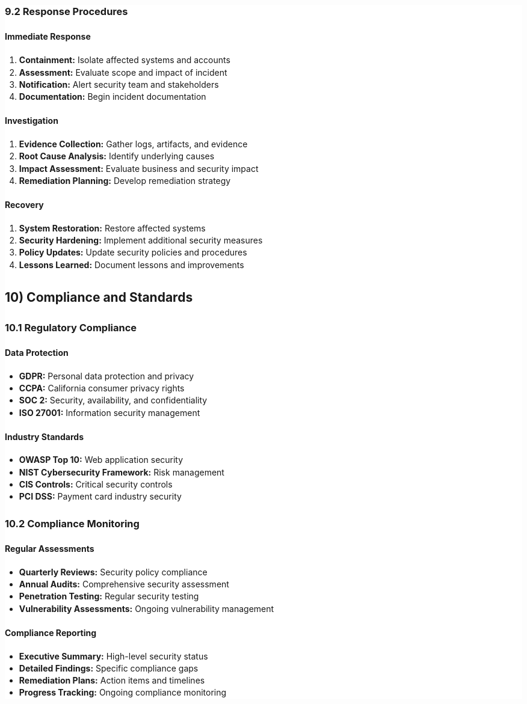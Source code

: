 ### 9.2 Response Procedures

#### Immediate Response
1. **Containment:** Isolate affected systems and accounts
2. **Assessment:** Evaluate scope and impact of incident
3. **Notification:** Alert security team and stakeholders
4. **Documentation:** Begin incident documentation

#### Investigation
1. **Evidence Collection:** Gather logs, artifacts, and evidence
2. **Root Cause Analysis:** Identify underlying causes
3. **Impact Assessment:** Evaluate business and security impact
4. **Remediation Planning:** Develop remediation strategy

#### Recovery
1. **System Restoration:** Restore affected systems
2. **Security Hardening:** Implement additional security measures
3. **Policy Updates:** Update security policies and procedures
4. **Lessons Learned:** Document lessons and improvements

## 10) Compliance and Standards

### 10.1 Regulatory Compliance

#### Data Protection
- **GDPR:** Personal data protection and privacy
- **CCPA:** California consumer privacy rights
- **SOC 2:** Security, availability, and confidentiality
- **ISO 27001:** Information security management

#### Industry Standards
- **OWASP Top 10:** Web application security
- **NIST Cybersecurity Framework:** Risk management
- **CIS Controls:** Critical security controls
- **PCI DSS:** Payment card industry security

### 10.2 Compliance Monitoring

#### Regular Assessments
- **Quarterly Reviews:** Security policy compliance
- **Annual Audits:** Comprehensive security assessment
- **Penetration Testing:** Regular security testing
- **Vulnerability Assessments:** Ongoing vulnerability management

#### Compliance Reporting
- **Executive Summary:** High-level security status
- **Detailed Findings:** Specific compliance gaps
- **Remediation Plans:** Action items and timelines
- **Progress Tracking:** Ongoing compliance monitoring
